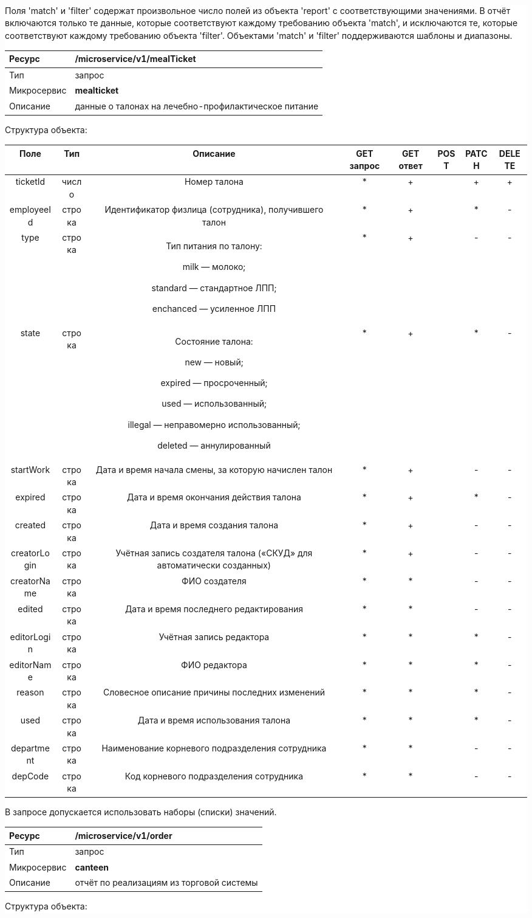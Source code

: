 Поля 'match' и 'filter' содержат произвольное число полей из объекта 'report' с соответствующими значениями. В отчёт включаются только те данные, которые соответствуют каждому требованию объекта 'match', и исключаются те, которые соответствуют каждому требованию объекта 'filter'. Объектами 'match' и 'filter' поддерживаются шаблоны и диапазоны.


|Ресурс|**/microservice/v1/mealTicket**|
| :- | :- |
|Тип|запрос|
|Микросервис|**mealticket**|
|Описание|данные о талонах на лечебно-профилактическое питание|
Структура объекта:

|**Поле**|**Тип**|**Описание**|**GET запрос**|**GET ответ**|**POST**|**PATCH**|**DELETE**|
| :-: | :-: | :-: | :-: | :-: | :-: | :-: | :-: |
|ticketId|число|Номер талона|\*|+||+|+|
|employeeId|строка|Идентификатор физлица (сотрудника), получившего талон|\*|+||\*|-|
|type|строка|<p>Тип питания по талону:</p><p>milk — молоко;</p><p>standard — стандартное ЛПП;</p><p>enchanced — усиленное ЛПП</p>|\*|+||-|-|
|state|строка|<p>Состояние талона:</p><p>new — новый;</p><p>expired — просроченный;</p><p>used — использованный;</p><p>illegal — неправомерно использованный;</p><p>deleted — аннулированный</p>|\*|+||\*|-|
|startWork|строка|Дата и время начала смены, за которую начислен талон|\*|+||-|-|
|expired|строка|Дата и время окончания действия талона|\*|+||\*|-|
|created|строка|Дата и время создания талона|\*|+||-|-|
|creatorLogin|строка|Учётная запись создателя талона («СКУД» для автоматически созданных)|\*|+||-|-|
|creatorName|строка|ФИО создателя|\*|\*||-|-|
|edited|строка|Дата и время последнего редактирования|\*|\*||-|-|
|editorLogin|строка|Учётная запись редактора|\*|\*||\*|-|
|editorName|строка|ФИО редактора|\*|\*||\*|-|
|reason|строка|Словесное описание причины последних изменений|\*|\*||\*|-|
|used|строка|Дата и время использования талона|\*|\*||\*|-|
|department|строка|Наименование корневого подразделения сотрудника|\*|\*||-|-|
|depCode|строка|Код корневого подразделения сотрудника|\*|\*||-|-|
В запросе допускается использовать наборы (списки) значений.


|Ресурс|**/microservice/v1/order**|
| :- | :- |
|Тип|запрос|
|Микросервис|**canteen**|
|Описание|отчёт по реализациям из торговой системы|
Структура объекта:
